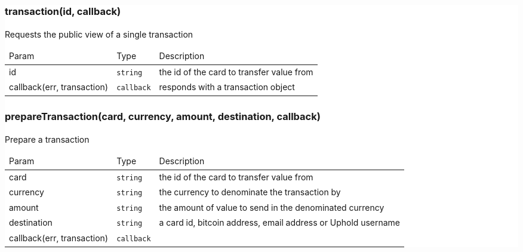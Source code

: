 <a name="transaction"></a>
### transaction(id, callback)
Requests the public view of a single transaction

<table>
    <thead>
        <tr>
            <td>Param</td>
            <td>Type</td>
            <td>Description</td>
        </tr>
    </thead>
    <tbody>
        <tr>
            <td>id</td>
            <td><code>string</code></td>
            <td>the id of the card to transfer value from</td>
        </tr>
        <tr>
            <td>callback(err, transaction)</td>
            <td><code>callback</code></td>
            <td>responds with a transaction object</td>
        </tr>
    </tbody>
</table>

<a name="prepareTransaction"></a>
### prepareTransaction(card, currency, amount, destination, callback)
Prepare a transaction

<table>
    <thead>
        <tr>
            <td>Param</td>
            <td>Type</td>
            <td>Description</td>
        </tr>
    </thead>
    <tbody>
        <tr>
            <td>card</td>
            <td><code>string</code></td>
            <td>the id of the card to transfer value from</td>
        </tr>
        <tr>
            <td>currency</td>
            <td><code>string</code></td>
            <td>the currency to denominate the transaction by</td>
        </tr>
        <tr>
            <td>amount</td>
            <td><code>string</code></td>
            <td>the amount of value to send in the denominated currency</td>
        </tr>
        <tr>
            <td>destination</td>
            <td><code>string</code></td>
            <td>a card id, bitcoin address, email address or Uphold username</td>
        </tr>
        <tr>
            <td>callback(err, transaction)</td>
            <td><code>callback</code></td>